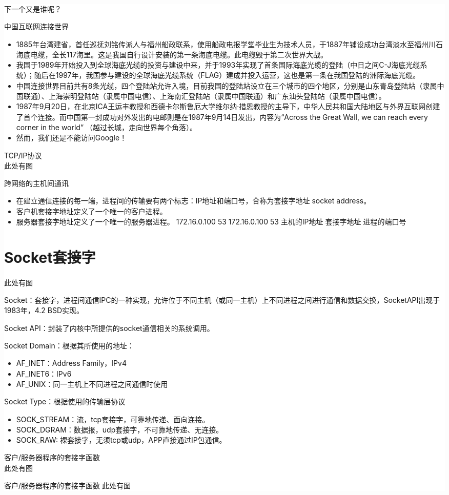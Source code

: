 下一个又是谁呢？

中国互联网连接世界
- 1885年台湾建省，首任巡抚刘铭传派人与福州船政联系，使用船政电报学堂毕业生为技术人员，于1887年铺设成功台湾淡水至福州川石海底电缆，全长117海里。这是我国自行设计安装的第一条海底电缆。此电缆毁于第二次世界大战。
- 我国于1989年开始投入到全球海底光缆的投资与建设中来，并于1993年实现了首条国际海底光缆的登陆（中日之间C-J海底光缆系统）；随后在1997年，我国参与建设的全球海底光缆系统（FLAG）建成并投入运营，这也是第一条在我国登陆的洲际海底光缆。
- 中国连接世界目前共有8条光缆，四个登陆站允许入境，目前我国的登陆站设立在三个城市的四个地区，分别是山东青岛登陆站（隶属中国联通）、上海崇明登陆站（隶属中国电信）、上海南汇登陆站（隶属中国联通）和广东汕头登陆站（隶属中国电信）。
- 1987年9月20日，在北京ICA王运丰教授和西德卡尔斯鲁厄大学维尔纳·措恩教授的主导下，中华人民共和国大陆地区与外界互联网创建了首个连接。而中国第一封成功对外发出的电邮则是在1987年9月14日发出，内容为“Across the
Great Wall, we can reach every corner in the world” （越过长城，走向世界每个角落）。
- 然而，我们还是不能访问Google！


TCP/IP协议  
此处有图


跨网络的主机间通讯
- 在建立通信连接的每一端，进程间的传输要有两个标志：IP地址和端口号，合称为套接字地址 socket address。
- 客户机套接字地址定义了一个唯一的客户进程。
- 服务器套接字地址定义了一个唯一的服务器进程。
172.16.0.100 53
172.16.0.100 53
主机的IP地址
套接字地址
进程的端口号


# Socket套接字
此处有图


Socket：套接字，进程间通信IPC的一种实现，允许位于不同主机（或同一主机）上不同进程之间进行通信和数据交换，SocketAPI出现于1983年，4.2 BSD实现。

Socket API：封装了内核中所提供的socket通信相关的系统调用。

Socket Domain：根据其所使用的地址：
- AF_INET：Address Family，IPv4
- AF_INET6：IPv6
- AF_UNIX：同一主机上不同进程之间通信时使用

Socket Type：根据使用的传输层协议
- SOCK_STREAM：流，tcp套接字，可靠地传递、面向连接。
- SOCK_DGRAM：数据报，udp套接字，不可靠地传递、无连接。
- SOCK_RAW: 裸套接字，无须tcp或udp，APP直接通过IP包通信。


客户/服务器程序的套接字函数  
此处有图


客户/服务器程序的套接字函数
此处有图


